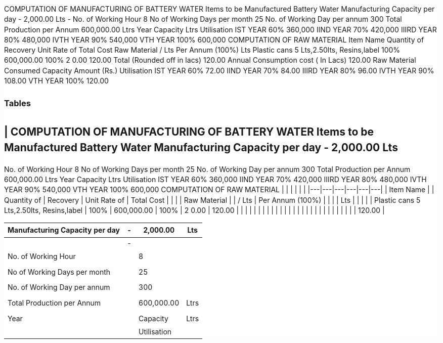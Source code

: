 COMPUTATION OF MANUFACTURING OF BATTERY WATER Items to be Manufactured Battery Water Manufacturing Capacity per day - 2,000.00 Lts - No. of Working Hour 8 No of Working Days per month 25 No. of Working Day per annum 300 Total Production per Annum 600,000.00 Ltrs Year Capacity Ltrs Utilisation IST YEAR 60% 360,000 IIND YEAR 70% 420,000 IIIRD YEAR 80% 480,000 IVTH YEAR 90% 540,000 VTH YEAR 100% 600,000 COMPUTATION OF RAW MATERIAL Item Name Quantity of Recovery Unit Rate of Total Cost Raw Material / Lts Per Annum (100%) Lts Plastic cans 5 Lts,2.50lts, Resins,label 100% 600,000.00 100% 2 0.00 120.00 Total (Rounded off in lacs) 120.00 Annual Consumption cost ( In Lacs) 120.00 Raw Material Consumed Capacity Amount (Rs.) Utilisation IST YEAR 60% 72.00 IIND YEAR 70% 84.00 IIIRD YEAR 80% 96.00 IVTH YEAR 90% 108.00 VTH YEAR 100% 120.00

### Tables

| COMPUTATION OF MANUFACTURING OF BATTERY WATER
Items to be Manufactured Battery Water
Manufacturing Capacity per day - 2,000.00 Lts
-
No. of Working Hour 8
No of Working Days per month 25
No. of Working Day per annum 300
Total Production per Annum 600,000.00 Ltrs
Year Capacity Ltrs
Utilisation
IST YEAR 60% 360,000
IIND YEAR 70% 420,000
IIIRD YEAR 80% 480,000
IVTH YEAR 90% 540,000
VTH YEAR 100% 600,000
COMPUTATION OF RAW MATERIAL |  |  |  |  |  |
|---|---|---|---|---|---|
| Item Name |  | Quantity of | Recovery | Unit Rate of | Total Cost |
|  |  | Raw Material |  | / Lts | Per Annum (100%) |
|  |  | Lts |  |  |  |
| Plastic cans 5 Lts,2.50lts, Resins,label | 100% | 600,000.00 | 100% | 2 0.00 | 120.00 |
|  |  |  |  |  |  |
|  |  |  |  |  |  |
|  |  |  |  |  |  |
|  |  |  |  |  | 120.00 |

| Manufacturing Capacity per day | - | 2,000.00 | Lts |
|---|---|---|---|
|  | - |  |  |
| No. of Working Hour |  | 8 |  |
|  |  |  |  |
| No of Working Days per month |  | 25 |  |
|  |  |  |  |
| No. of Working Day per annum |  | 300 |  |
|  |  |  |  |
| Total Production per Annum |  | 600,000.00 | Ltrs |
|  |  |  |  |
| Year |  | Capacity | Ltrs |
|  |  | Utilisation |  |